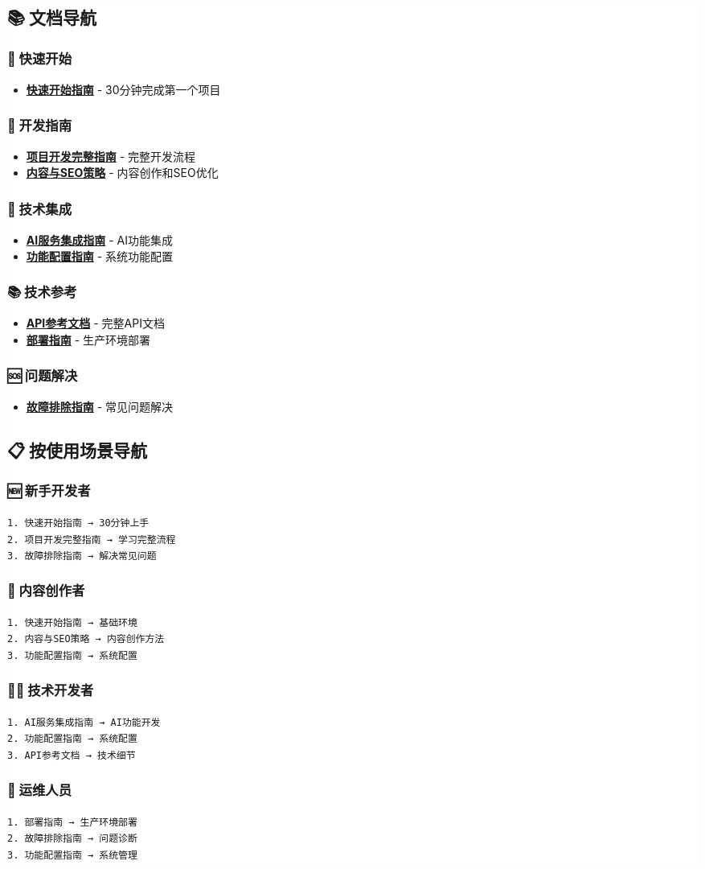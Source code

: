 ## 📚 文档导航

### 🚀 快速开始
- [**快速开始指南**](./docs/getting-started.md) - 30分钟完成第一个项目

### 📖 开发指南
- [**项目开发完整指南**](./docs/project-development-guide.md) - 完整开发流程
- [**内容与SEO策略**](./docs/content-seo-strategy.md) - 内容创作和SEO优化

### 🔧 技术集成
- [**AI服务集成指南**](./docs/ai-services-integration.md) - AI功能集成
- [**功能配置指南**](./docs/features-configuration.md) - 系统功能配置

### 📚 技术参考
- [**API参考文档**](./docs/api-reference.md) - 完整API文档
- [**部署指南**](./docs/deployment-guide.md) - 生产环境部署

### 🆘 问题解决
- [**故障排除指南**](./docs/troubleshooting.md) - 常见问题解决

## 📋 按使用场景导航

### 🆕 新手开发者
```
1. 快速开始指南 → 30分钟上手
2. 项目开发完整指南 → 学习完整流程
3. 故障排除指南 → 解决常见问题
```

### 🎨 内容创作者
```
1. 快速开始指南 → 基础环境
2. 内容与SEO策略 → 内容创作方法
3. 功能配置指南 → 系统配置
```

### 👨‍💻 技术开发者
```
1. AI服务集成指南 → AI功能开发
2. 功能配置指南 → 系统配置
3. API参考文档 → 技术细节
```

### 🚀 运维人员
```
1. 部署指南 → 生产环境部署
2. 故障排除指南 → 问题诊断
3. 功能配置指南 → 系统管理
```
